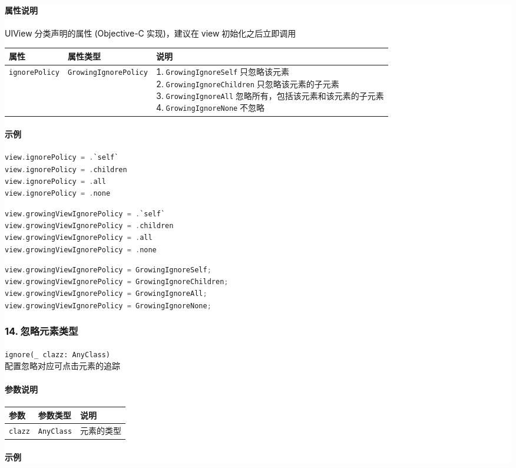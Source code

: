 #### 属性说明

UIView 分类声明的属性 (Objective-C 实现)，建议在 view 初始化之后立即调用

| 属性                      | 属性类型              | 说明                                                         |
| :------------------------ | :-------------------- | :----------------------------------------------------------- |
| `ignorePolicy` | `GrowingIgnorePolicy` | 1. `GrowingIgnoreSelf` 只忽略该元素<br/> 2. `GrowingIgnoreChildren` 只忽略该元素的子元素<br/> 3. `GrowingIgnoreAll` 忽略所有，包括该元素和该元素的子元素<br/> 4. `GrowingIgnoreNone` 不忽略 |

#### 示例

<Tabs groupId="integration" queryString>
  <TabItem value="spm" label="Swift Package Manager" default>

```swift
view.ignorePolicy = .`self`
view.ignorePolicy = .children
view.ignorePolicy = .all
view.ignorePolicy = .none
```

  </TabItem>
  <TabItem value="cocoapods" label="Cocoapods(Swift)">

```swift
view.growingViewIgnorePolicy = .`self`
view.growingViewIgnorePolicy = .children
view.growingViewIgnorePolicy = .all
view.growingViewIgnorePolicy = .none
```

  </TabItem>
  <TabItem value="cocoapods_oc" label="Cocoapods(Objective-C)">

```objectivec
view.growingViewIgnorePolicy = GrowingIgnoreSelf;
view.growingViewIgnorePolicy = GrowingIgnoreChildren;
view.growingViewIgnorePolicy = GrowingIgnoreAll;
view.growingViewIgnorePolicy = GrowingIgnoreNone;
```

  </TabItem>
</Tabs>

### 14. 忽略元素类型

`ignore(_ clazz: AnyClass)`<br/>
配置忽略对应可点击元素的追踪

#### 参数说明

| 参数         | 参数类型                           | 说明         |
| :----------- | :--------------------------------- | :----------- |
| `clazz` | `AnyClass` | 元素的类型 |

#### 示例
